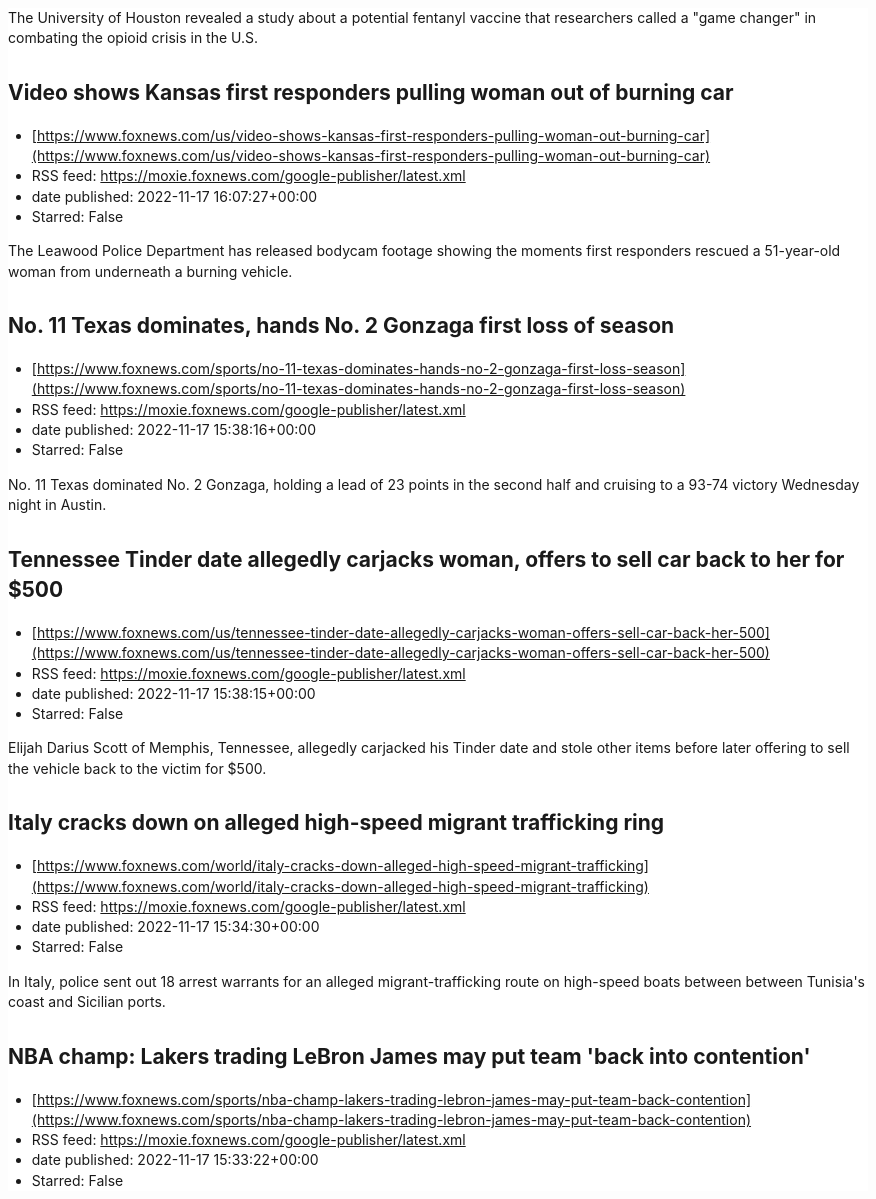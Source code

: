 The University of Houston revealed a study about a potential fentanyl vaccine that researchers called a "game changer" in combating the opioid crisis in the U.S.

## Video shows Kansas first responders pulling woman out of burning car
 - [https://www.foxnews.com/us/video-shows-kansas-first-responders-pulling-woman-out-burning-car](https://www.foxnews.com/us/video-shows-kansas-first-responders-pulling-woman-out-burning-car)
 - RSS feed: https://moxie.foxnews.com/google-publisher/latest.xml
 - date published: 2022-11-17 16:07:27+00:00
 - Starred: False

The Leawood Police Department has released bodycam footage showing the moments first responders rescued a 51-year-old woman from underneath a burning vehicle.

## No. 11 Texas dominates, hands No. 2 Gonzaga first loss of season
 - [https://www.foxnews.com/sports/no-11-texas-dominates-hands-no-2-gonzaga-first-loss-season](https://www.foxnews.com/sports/no-11-texas-dominates-hands-no-2-gonzaga-first-loss-season)
 - RSS feed: https://moxie.foxnews.com/google-publisher/latest.xml
 - date published: 2022-11-17 15:38:16+00:00
 - Starred: False

No. 11 Texas dominated No. 2 Gonzaga, holding a lead of 23 points in the second half and cruising to a 93-74 victory Wednesday night in Austin.

## Tennessee Tinder date allegedly carjacks woman, offers to sell car back to her for $500
 - [https://www.foxnews.com/us/tennessee-tinder-date-allegedly-carjacks-woman-offers-sell-car-back-her-500](https://www.foxnews.com/us/tennessee-tinder-date-allegedly-carjacks-woman-offers-sell-car-back-her-500)
 - RSS feed: https://moxie.foxnews.com/google-publisher/latest.xml
 - date published: 2022-11-17 15:38:15+00:00
 - Starred: False

Elijah Darius Scott of Memphis, Tennessee, allegedly carjacked his Tinder date and stole other items before later offering to sell the vehicle back to the victim for $500.

## Italy cracks down on alleged high-speed migrant trafficking ring
 - [https://www.foxnews.com/world/italy-cracks-down-alleged-high-speed-migrant-trafficking](https://www.foxnews.com/world/italy-cracks-down-alleged-high-speed-migrant-trafficking)
 - RSS feed: https://moxie.foxnews.com/google-publisher/latest.xml
 - date published: 2022-11-17 15:34:30+00:00
 - Starred: False

In Italy, police sent out 18 arrest warrants for an alleged migrant-trafficking route on high-speed boats between between Tunisia's coast and Sicilian ports.

## NBA champ: Lakers trading LeBron James may put team 'back into contention'
 - [https://www.foxnews.com/sports/nba-champ-lakers-trading-lebron-james-may-put-team-back-contention](https://www.foxnews.com/sports/nba-champ-lakers-trading-lebron-james-may-put-team-back-contention)
 - RSS feed: https://moxie.foxnews.com/google-publisher/latest.xml
 - date published: 2022-11-17 15:33:22+00:00
 - Starred: False
